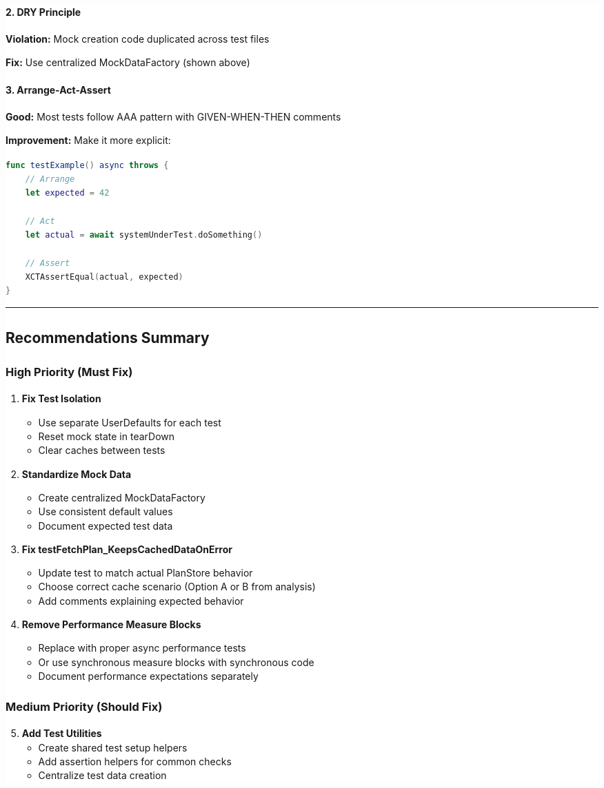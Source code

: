 #### 2. DRY Principle

**Violation:** Mock creation code duplicated across test files

**Fix:** Use centralized MockDataFactory (shown above)

#### 3. Arrange-Act-Assert

**Good:** Most tests follow AAA pattern with GIVEN-WHEN-THEN comments

**Improvement:** Make it more explicit:
```swift
func testExample() async throws {
    // Arrange
    let expected = 42

    // Act
    let actual = await systemUnderTest.doSomething()

    // Assert
    XCTAssertEqual(actual, expected)
}
```

---

## Recommendations Summary

### High Priority (Must Fix)

1. **Fix Test Isolation**
   - Use separate UserDefaults for each test
   - Reset mock state in tearDown
   - Clear caches between tests

2. **Standardize Mock Data**
   - Create centralized MockDataFactory
   - Use consistent default values
   - Document expected test data

3. **Fix testFetchPlan_KeepsCachedDataOnError**
   - Update test to match actual PlanStore behavior
   - Choose correct cache scenario (Option A or B from analysis)
   - Add comments explaining expected behavior

4. **Remove Performance Measure Blocks**
   - Replace with proper async performance tests
   - Or use synchronous measure blocks with synchronous code
   - Document performance expectations separately

### Medium Priority (Should Fix)

5. **Add Test Utilities**
   - Create shared test setup helpers
   - Add assertion helpers for common checks
   - Centralize test data creation
